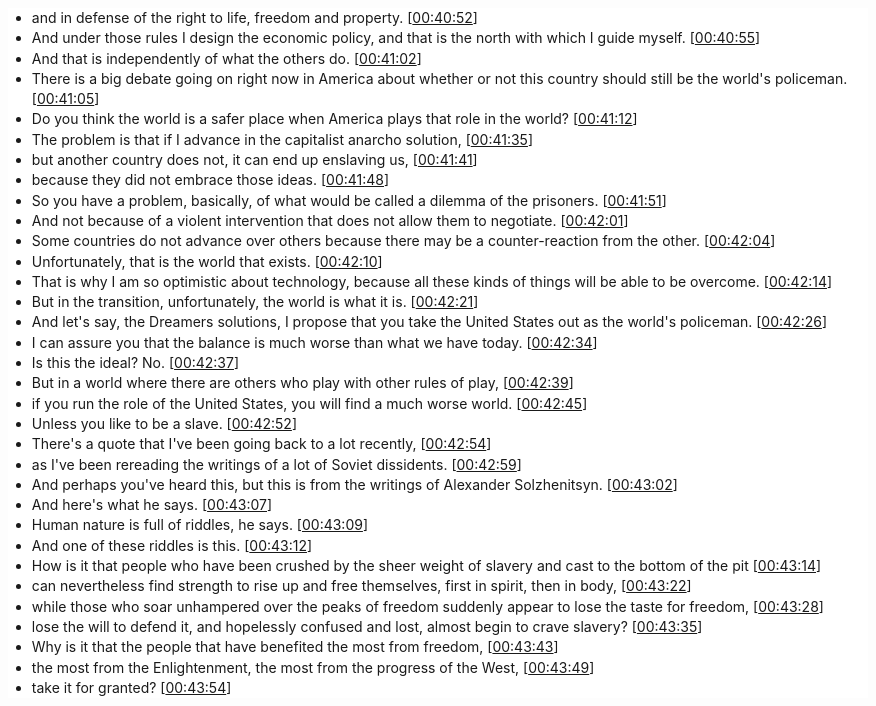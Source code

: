 *  and in defense of the right to life, freedom and property. [[00:40:52](https://www.youtube.com/watch?v=RjycDtrCDuI&t=2452.52s)]
*  And under those rules I design the economic policy, and that is the north with which I guide myself. [[00:40:55](https://www.youtube.com/watch?v=RjycDtrCDuI&t=2455.52s)]
*  And that is independently of what the others do. [[00:41:02](https://www.youtube.com/watch?v=RjycDtrCDuI&t=2462.52s)]
*  There is a big debate going on right now in America about whether or not this country should still be the world's policeman. [[00:41:05](https://www.youtube.com/watch?v=RjycDtrCDuI&t=2465.52s)]
*  Do you think the world is a safer place when America plays that role in the world? [[00:41:12](https://www.youtube.com/watch?v=RjycDtrCDuI&t=2472.52s)]
*  The problem is that if I advance in the capitalist anarcho solution, [[00:41:35](https://www.youtube.com/watch?v=RjycDtrCDuI&t=2495.52s)]
*  but another country does not, it can end up enslaving us, [[00:41:41](https://www.youtube.com/watch?v=RjycDtrCDuI&t=2501.52s)]
*  because they did not embrace those ideas. [[00:41:48](https://www.youtube.com/watch?v=RjycDtrCDuI&t=2508.52s)]
*  So you have a problem, basically, of what would be called a dilemma of the prisoners. [[00:41:51](https://www.youtube.com/watch?v=RjycDtrCDuI&t=2511.52s)]
*  And not because of a violent intervention that does not allow them to negotiate. [[00:42:01](https://www.youtube.com/watch?v=RjycDtrCDuI&t=2521.52s)]
*  Some countries do not advance over others because there may be a counter-reaction from the other. [[00:42:04](https://www.youtube.com/watch?v=RjycDtrCDuI&t=2524.52s)]
*  Unfortunately, that is the world that exists. [[00:42:10](https://www.youtube.com/watch?v=RjycDtrCDuI&t=2530.52s)]
*  That is why I am so optimistic about technology, because all these kinds of things will be able to be overcome. [[00:42:14](https://www.youtube.com/watch?v=RjycDtrCDuI&t=2534.52s)]
*  But in the transition, unfortunately, the world is what it is. [[00:42:21](https://www.youtube.com/watch?v=RjycDtrCDuI&t=2541.52s)]
*  And let's say, the Dreamers solutions, I propose that you take the United States out as the world's policeman. [[00:42:26](https://www.youtube.com/watch?v=RjycDtrCDuI&t=2546.52s)]
*  I can assure you that the balance is much worse than what we have today. [[00:42:34](https://www.youtube.com/watch?v=RjycDtrCDuI&t=2554.52s)]
*  Is this the ideal? No. [[00:42:37](https://www.youtube.com/watch?v=RjycDtrCDuI&t=2557.52s)]
*  But in a world where there are others who play with other rules of play, [[00:42:39](https://www.youtube.com/watch?v=RjycDtrCDuI&t=2559.52s)]
*  if you run the role of the United States, you will find a much worse world. [[00:42:45](https://www.youtube.com/watch?v=RjycDtrCDuI&t=2565.52s)]
*  Unless you like to be a slave. [[00:42:52](https://www.youtube.com/watch?v=RjycDtrCDuI&t=2572.52s)]
*  There's a quote that I've been going back to a lot recently, [[00:42:54](https://www.youtube.com/watch?v=RjycDtrCDuI&t=2574.52s)]
*  as I've been rereading the writings of a lot of Soviet dissidents. [[00:42:59](https://www.youtube.com/watch?v=RjycDtrCDuI&t=2579.52s)]
*  And perhaps you've heard this, but this is from the writings of Alexander Solzhenitsyn. [[00:43:02](https://www.youtube.com/watch?v=RjycDtrCDuI&t=2582.52s)]
*  And here's what he says. [[00:43:07](https://www.youtube.com/watch?v=RjycDtrCDuI&t=2587.52s)]
*  Human nature is full of riddles, he says. [[00:43:09](https://www.youtube.com/watch?v=RjycDtrCDuI&t=2589.52s)]
*  And one of these riddles is this. [[00:43:12](https://www.youtube.com/watch?v=RjycDtrCDuI&t=2592.52s)]
*  How is it that people who have been crushed by the sheer weight of slavery and cast to the bottom of the pit [[00:43:14](https://www.youtube.com/watch?v=RjycDtrCDuI&t=2594.52s)]
*  can nevertheless find strength to rise up and free themselves, first in spirit, then in body, [[00:43:22](https://www.youtube.com/watch?v=RjycDtrCDuI&t=2602.52s)]
*  while those who soar unhampered over the peaks of freedom suddenly appear to lose the taste for freedom, [[00:43:28](https://www.youtube.com/watch?v=RjycDtrCDuI&t=2608.52s)]
*  lose the will to defend it, and hopelessly confused and lost, almost begin to crave slavery? [[00:43:35](https://www.youtube.com/watch?v=RjycDtrCDuI&t=2615.52s)]
*  Why is it that the people that have benefited the most from freedom, [[00:43:43](https://www.youtube.com/watch?v=RjycDtrCDuI&t=2623.52s)]
*  the most from the Enlightenment, the most from the progress of the West, [[00:43:49](https://www.youtube.com/watch?v=RjycDtrCDuI&t=2629.52s)]
*  take it for granted? [[00:43:54](https://www.youtube.com/watch?v=RjycDtrCDuI&t=2634.52s)]